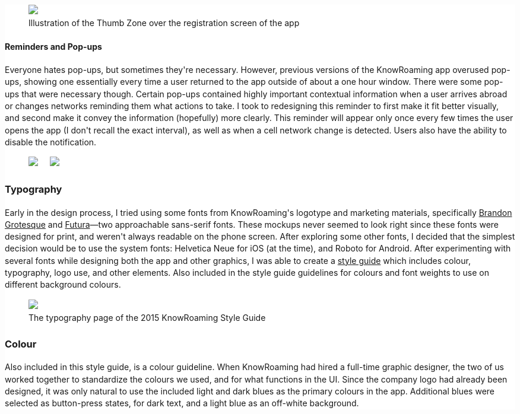 <figure class='folio_image' id='thumbzone'>
<a target='_blank'>
	<img src='../includes/portfolio_images/knowroaming/thumbzone-register.png'>
</a>
<figcaption>Illustration of the Thumb Zone over the registration screen of the app</figcaption>
</figure>

#### Reminders and Pop-ups

Everyone hates pop-ups, but sometimes they're necessary. However, previous versions of the KnowRoaming app overused pop-ups, showing one essentially every time a user returned to the app outside of about a one hour window. There were some pop-ups that were necessary though. Certain pop-ups contained highly important contextual information when a user arrives abroad or changes networks reminding them what actions to take. I took to redesigning this reminder to first make it fit better visually, and second make it convey the information (hopefully) more clearly. This reminder will appear only once every few times the user opens the app (I don't recall the exact interval), as well as when a cell network change is detected. Users also have the ability to disable the notification. 

<figure class='folio_image' id='reminders'>
<a target='_blank'>
	<img src='../includes/portfolio_images/knowroaming/reminder-old.png' style="padding-right: 16px;">
	<img src='../includes/portfolio_images/knowroaming/reminder-new.png'>
</a>
<figcaption></figcaption>
</figure>

### Typography

Early in the design process, I tried using some fonts from KnowRoaming's logotype and marketing materials, specifically [Brandon Grotesque](https://typekit.com/fonts/brandon-grotesque) and [Futura](https://typekit.com/fonts/futura-pt)—two approachable sans-serif fonts. These mockups never seemed to look right since these fonts were designed for print, and weren't always readable on the phone screen. After exploring some other fonts, I decided that the simplest decision would be to use the system fonts: Helvetica Neue for iOS (at the time), and Roboto for Android. After experimenting with several fonts while designing both the app and other graphics, I was able to create a [style guide](../KnowRoaming_Style_Guide_2015.pdf) which includes colour, typography, logo use, and other elements. Also included in the style guide guidelines for colours and font weights to use on different background colours.

<figure class='folio_image' id='style-typography'>
<a target='_blank'>
	<img src='../includes/portfolio_images/knowroaming/style-guide-typography.jpg'>
</a>
<figcaption>The typography page of the 2015 KnowRoaming Style Guide</figcaption>
</figure>

### Colour

Also included in this style guide, is a colour guideline. When KnowRoaming had hired a full-time graphic designer, the two of us worked together to standardize the colours we used, and for what functions in the UI. Since the company logo had already been designed, it was only natural to use the included light and dark blues as the primary colours in the app. Additional blues were selected as button-press states, for dark text, and a light blue as an off-white background. 
